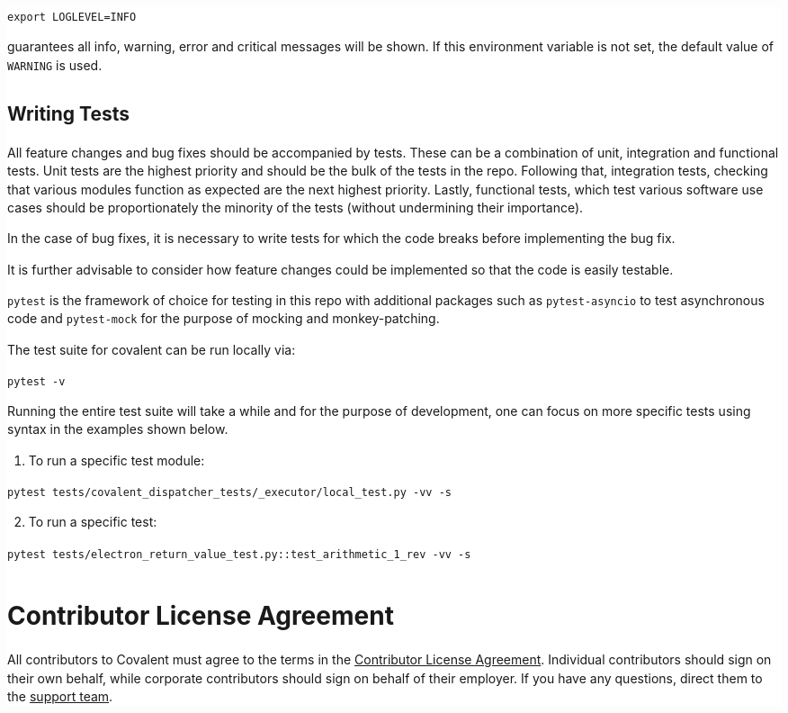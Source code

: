 ```
export LOGLEVEL=INFO
```

guarantees all info, warning, error and critical messages will be shown. If this environment variable is not set, the default value of `WARNING` is used.

## Writing Tests

All feature changes and bug fixes should be accompanied by tests. These can be a
combination of unit, integration and functional tests. Unit tests are the highest priority and
should be the bulk of the tests in the repo. Following that, integration tests, checking that
various modules function as expected are the next highest priority. Lastly, functional tests,
which test various software use cases should be proportionately the minority
of the tests (without undermining their importance).

In the case of bug fixes, it is necessary to write tests for which the code breaks before
implementing the bug fix.

It is further advisable to consider how feature changes could be implemented so that the code
is easily testable.

`pytest` is the framework of choice for testing in this repo with additional packages such as
`pytest-asyncio` to test asynchronous code and `pytest-mock` for the purpose of mocking and
monkey-patching.

The test suite for covalent can be run locally via:

```buildoutcfg
pytest -v
```

Running the entire test suite will take a while and for the purpose of development, one can
focus on more specific tests using syntax in the examples shown below.

1. To run a specific test module:

```buildoutcfg
pytest tests/covalent_dispatcher_tests/_executor/local_test.py -vv -s
```

2. To run a specific test:

```buildoutcfg
pytest tests/electron_return_value_test.py::test_arithmetic_1_rev -vv -s
```

# Contributor License Agreement

All contributors to Covalent must agree to the terms in the [Contributor License Agreement](https://gist.github.com/wjcunningham7/3f21c684fc60c7598e0fe711caeb9ac1). Individual contributors should sign on their own behalf, while corporate contributors should sign on behalf of their employer. If you have any questions, direct them to the [support team](mailto:support@agnostiq.ai).
